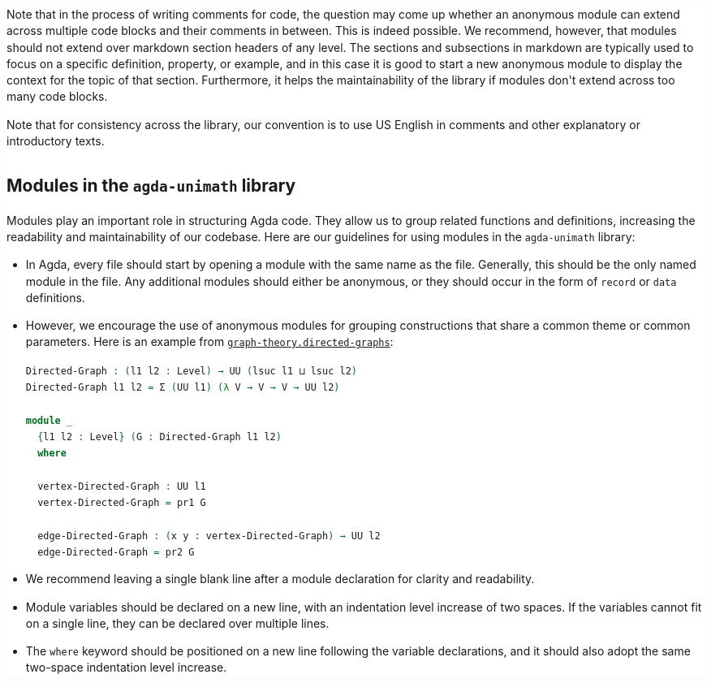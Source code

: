 Note that in the process of writing comments for code, the question may come up
whether an anonymous module can extend across multiple code blocks and their
comments in between. This is indeed possible. We recommend, however, that
modules should not extend over markdown section headers of any level. The
sections and subsections in markdown are typically used to focus on a specific
definition, property, or example, and in this case it is good to start a new
anonymous module to display the context for the topic of that section.
Furthermore, it helps the maintainability of the library if modules don't extend
across too many code blocks.

Note that for consistency across the library, our convention is to use US
English in comments and other explanatory or introductory texts.

## Modules in the `agda-unimath` library

Modules play an important role in structuring Agda code. They allow us to group
related functions and definitions, increasing the readability and
maintainability of our codebase. Here are our guidelines for using modules in
the `agda-unimath` library:

- In Agda, every file should start by opening a module with the same name as the
  file. Generally, this should be the only named module in the file. Any
  additional modules should either be anonymous, or they should occur in the
  form of `record` or `data` definitions.

- However, we encourage the use of anonymous modules for grouping constructions
  that share a common theme or common parameters. Here is an example from
  [`graph-theory.directed-graphs`](graph-theory.directed-graphs.md):

  ```agda
  Directed-Graph : (l1 l2 : Level) → UU (lsuc l1 ⊔ lsuc l2)
  Directed-Graph l1 l2 = Σ (UU l1) (λ V → V → V → UU l2)

  module _
    {l1 l2 : Level} (G : Directed-Graph l1 l2)
    where

    vertex-Directed-Graph : UU l1
    vertex-Directed-Graph = pr1 G

    edge-Directed-Graph : (x y : vertex-Directed-Graph) → UU l2
    edge-Directed-Graph = pr2 G
  ```

- We recommend leaving a single blank line after a module declaration for
  clarity and readability.

- Module variables should be declared on a new line, with an indentation level
  increase of two spaces. If the variables cannot fit on a single line, they can
  be declared over multiple lines.

- The `where` keyword should be positioned on a new line following the variable
  declarations, and it should also adopt the same two-space indentation level
  increase.
